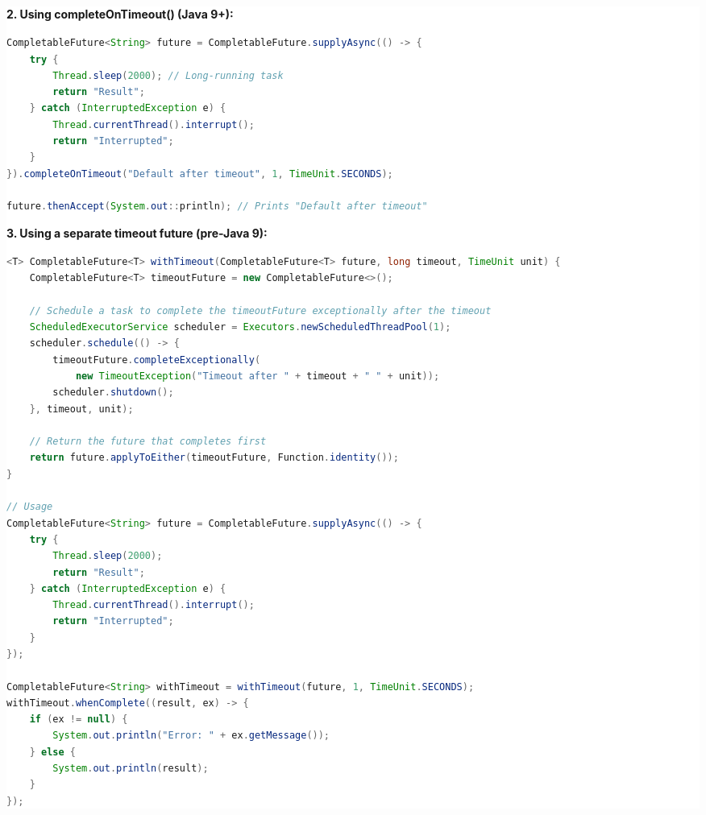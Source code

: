 **2. Using completeOnTimeout() (Java 9+):**
```java
CompletableFuture<String> future = CompletableFuture.supplyAsync(() -> {
    try {
        Thread.sleep(2000); // Long-running task
        return "Result";
    } catch (InterruptedException e) {
        Thread.currentThread().interrupt();
        return "Interrupted";
    }
}).completeOnTimeout("Default after timeout", 1, TimeUnit.SECONDS);

future.thenAccept(System.out::println); // Prints "Default after timeout"
```

**3. Using a separate timeout future (pre-Java 9):**
```java
<T> CompletableFuture<T> withTimeout(CompletableFuture<T> future, long timeout, TimeUnit unit) {
    CompletableFuture<T> timeoutFuture = new CompletableFuture<>();
    
    // Schedule a task to complete the timeoutFuture exceptionally after the timeout
    ScheduledExecutorService scheduler = Executors.newScheduledThreadPool(1);
    scheduler.schedule(() -> {
        timeoutFuture.completeExceptionally(
            new TimeoutException("Timeout after " + timeout + " " + unit));
        scheduler.shutdown();
    }, timeout, unit);
    
    // Return the future that completes first
    return future.applyToEither(timeoutFuture, Function.identity());
}

// Usage
CompletableFuture<String> future = CompletableFuture.supplyAsync(() -> {
    try {
        Thread.sleep(2000);
        return "Result";
    } catch (InterruptedException e) {
        Thread.currentThread().interrupt();
        return "Interrupted";
    }
});

CompletableFuture<String> withTimeout = withTimeout(future, 1, TimeUnit.SECONDS);
withTimeout.whenComplete((result, ex) -> {
    if (ex != null) {
        System.out.println("Error: " + ex.getMessage());
    } else {
        System.out.println(result);
    }
});
```
